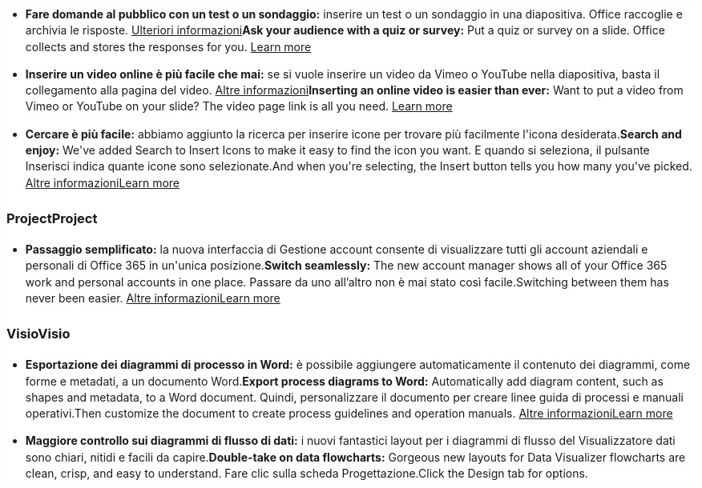 - <span data-ttu-id="1885a-p126">**Fare domande al pubblico con un test o un sondaggio:** inserire un test o un sondaggio in una diapositiva. Office raccoglie e archivia le risposte. [Ulteriori informazioni](https://support.office.com/article/1a316f81-9ea7-4bc2-bda0-024c0d780df1)</span><span class="sxs-lookup"><span data-stu-id="1885a-p126">**Ask your audience with a quiz or survey:** Put a quiz or survey on a slide. Office collects and stores the responses for you. [Learn more](https://support.office.com/article/1a316f81-9ea7-4bc2-bda0-024c0d780df1)</span></span>

- <span data-ttu-id="1885a-p127">**Inserire un video online è più facile che mai:** se si vuole inserire un video da Vimeo o YouTube nella diapositiva, basta il collegamento alla pagina del video. [Altre informazioni](https://support.office.com/article/8340ec69-4cee-4fe1-ab96-4849154bc6db)</span><span class="sxs-lookup"><span data-stu-id="1885a-p127">**Inserting an online video is easier than ever:** Want to put a video from Vimeo or YouTube on your slide? The video page link is all you need. [Learn more](https://support.office.com/article/8340ec69-4cee-4fe1-ab96-4849154bc6db)</span></span>

- <span data-ttu-id="1885a-318">**Cercare è più facile:** abbiamo aggiunto la ricerca per inserire icone per trovare più facilmente l'icona desiderata.</span><span class="sxs-lookup"><span data-stu-id="1885a-318">**Search and enjoy:** We've added Search to Insert Icons to make it easy to find the icon you want.</span></span> <span data-ttu-id="1885a-319">E quando si seleziona, il pulsante Inserisci indica quante icone sono selezionate.</span><span class="sxs-lookup"><span data-stu-id="1885a-319">And when you're selecting, the Insert button tells you how many you've picked.</span></span> [<span data-ttu-id="1885a-320">Altre informazioni</span><span class="sxs-lookup"><span data-stu-id="1885a-320">Learn more</span></span>](https://support.office.com/article/e2459f17-3996-4795-996e-b9a13486fa79)

### <a name="project"></a><span data-ttu-id="1885a-321">Project</span><span class="sxs-lookup"><span data-stu-id="1885a-321">Project</span></span>

- <span data-ttu-id="1885a-322">**Passaggio semplificato:** la nuova interfaccia di Gestione account consente di visualizzare tutti gli account aziendali e personali di Office 365 in un'unica posizione.</span><span class="sxs-lookup"><span data-stu-id="1885a-322">**Switch seamlessly:** The new account manager shows all of your Office 365 work and personal accounts in one place.</span></span> <span data-ttu-id="1885a-323">Passare da uno all’altro non è mai stato così facile.</span><span class="sxs-lookup"><span data-stu-id="1885a-323">Switching between them has never been easier.</span></span> [<span data-ttu-id="1885a-324">Altre informazioni</span><span class="sxs-lookup"><span data-stu-id="1885a-324">Learn more</span></span>](https://support.office.com/article/d17de17e-9f26-4dae-bd08-d7b8f46eb0b9)

### <a name="visio"></a><span data-ttu-id="1885a-325">Visio</span><span class="sxs-lookup"><span data-stu-id="1885a-325">Visio</span></span>

- <span data-ttu-id="1885a-326">**Esportazione dei diagrammi di processo in Word:** è possibile aggiungere automaticamente il contenuto dei diagrammi, come forme e metadati, a un documento Word.</span><span class="sxs-lookup"><span data-stu-id="1885a-326">**Export process diagrams to Word:** Automatically add diagram content, such as shapes and metadata, to a Word document.</span></span> <span data-ttu-id="1885a-327">Quindi, personalizzare il documento per creare linee guida di processi e manuali operativi.</span><span class="sxs-lookup"><span data-stu-id="1885a-327">Then customize the document to create process guidelines and operation manuals.</span></span> [<span data-ttu-id="1885a-328">Altre informazioni</span><span class="sxs-lookup"><span data-stu-id="1885a-328">Learn more</span></span>](https://support.office.com/article/48073f4f-c6d4-4cc0-b9ae-3cb65e2ee158)

- <span data-ttu-id="1885a-329">**Maggiore controllo sui diagrammi di flusso di dati:** i nuovi fantastici layout per i diagrammi di flusso del Visualizzatore dati sono chiari, nitidi e facili da capire.</span><span class="sxs-lookup"><span data-stu-id="1885a-329">**Double-take on data flowcharts:** Gorgeous new layouts for Data Visualizer flowcharts are clean, crisp, and easy to understand.</span></span> <span data-ttu-id="1885a-330">Fare clic sulla scheda Progettazione.</span><span class="sxs-lookup"><span data-stu-id="1885a-330">Click the Design tab for options.</span></span>
